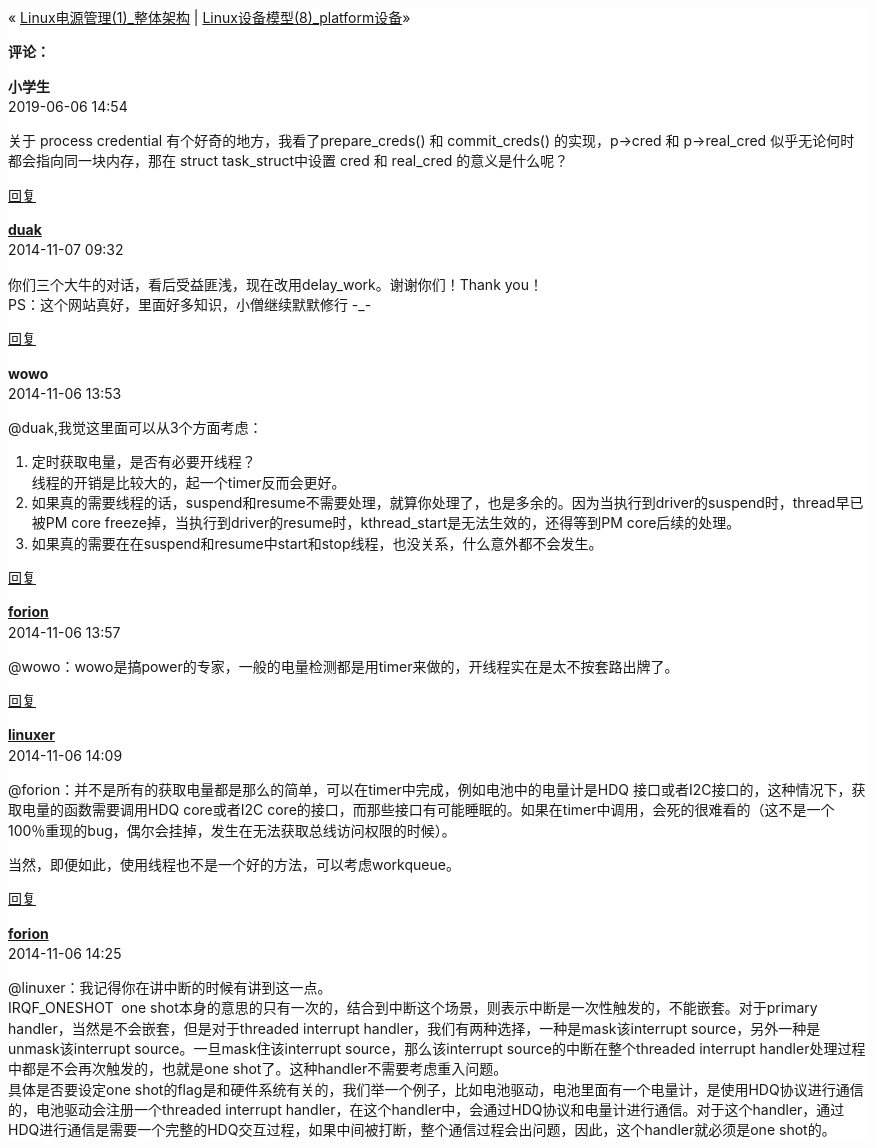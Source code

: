 « [Linux电源管理(1)_整体架构](http://www.wowotech.net/pm_subsystem/pm_architecture.html) | [Linux设备模型(8)_platform设备](http://www.wowotech.net/device_model/platform_device.html)»

**评论：**

**小学生**  
2019-06-06 14:54

关于 process credential 有个好奇的地方，我看了prepare_creds() 和 commit_creds() 的实现，p->cred 和 p->real_cred 似乎无论何时都会指向同一块内存，那在 struct task_struct中设置 cred 和 real_cred 的意义是什么呢？

[回复](http://www.wowotech.net/process_management/process-creation-2.html#comment-7460)

**[duak](http://www.wowotech.net/)**  
2014-11-07 09:32

你们三个大牛的对话，看后受益匪浅，现在改用delay_work。谢谢你们！Thank you！  
PS：这个网站真好，里面好多知识，小僧继续默默修行 -_-

[回复](http://www.wowotech.net/process_management/process-creation-2.html#comment-688)

**wowo**  
2014-11-06 13:53

@duak,我觉这里面可以从3个方面考虑：  
1. 定时获取电量，是否有必要开线程？  
线程的开销是比较大的，起一个timer反而会更好。  
2. 如果真的需要线程的话，suspend和resume不需要处理，就算你处理了，也是多余的。因为当执行到driver的suspend时，thread早已被PM core freeze掉，当执行到driver的resume时，kthread_start是无法生效的，还得等到PM core后续的处理。  
3. 如果真的需要在在suspend和resume中start和stop线程，也没关系，什么意外都不会发生。

[回复](http://www.wowotech.net/process_management/process-creation-2.html#comment-678)

**[forion](http://www.wowotech.net/)**  
2014-11-06 13:57

@wowo：wowo是搞power的专家，一般的电量检测都是用timer来做的，开线程实在是太不按套路出牌了。

[回复](http://www.wowotech.net/process_management/process-creation-2.html#comment-679)

**[linuxer](http://www.wowotech.net/)**  
2014-11-06 14:09

@forion：并不是所有的获取电量都是那么的简单，可以在timer中完成，例如电池中的电量计是HDQ 接口或者I2C接口的，这种情况下，获取电量的函数需要调用HDQ core或者I2C core的接口，而那些接口有可能睡眠的。如果在timer中调用，会死的很难看的（这不是一个100％重现的bug，偶尔会挂掉，发生在无法获取总线访问权限的时候）。  
  
当然，即便如此，使用线程也不是一个好的方法，可以考虑workqueue。

[回复](http://www.wowotech.net/process_management/process-creation-2.html#comment-681)

**[forion](http://www.wowotech.net/)**  
2014-11-06 14:25

@linuxer：我记得你在讲中断的时候有讲到这一点。  
IRQF_ONESHOT  one shot本身的意思的只有一次的，结合到中断这个场景，则表示中断是一次性触发的，不能嵌套。对于primary handler，当然是不会嵌套，但是对于threaded interrupt handler，我们有两种选择，一种是mask该interrupt source，另外一种是unmask该interrupt source。一旦mask住该interrupt source，那么该interrupt source的中断在整个threaded interrupt handler处理过程中都是不会再次触发的，也就是one shot了。这种handler不需要考虑重入问题。  
具体是否要设定one shot的flag是和硬件系统有关的，我们举一个例子，比如电池驱动，电池里面有一个电量计，是使用HDQ协议进行通信的，电池驱动会注册一个threaded interrupt handler，在这个handler中，会通过HDQ协议和电量计进行通信。对于这个handler，通过HDQ进行通信是需要一个完整的HDQ交互过程，如果中间被打断，整个通信过程会出问题，因此，这个handler就必须是one shot的。
